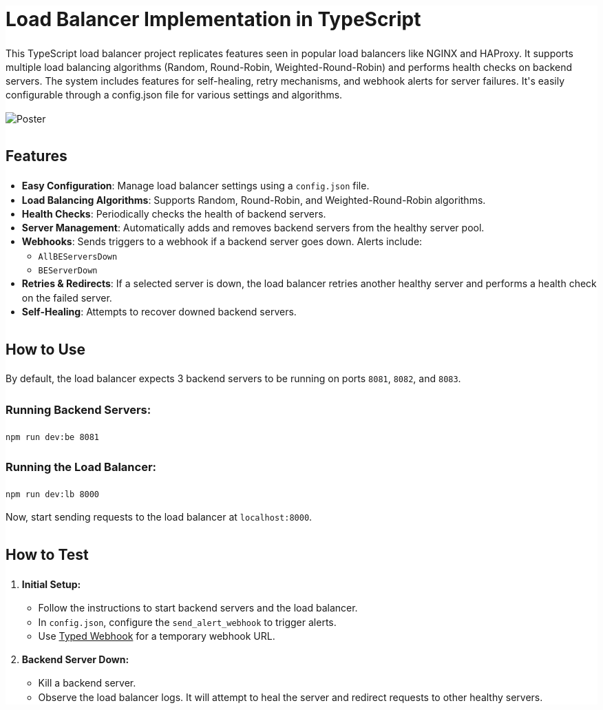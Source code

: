 
# Load Balancer Implementation in TypeScript
This TypeScript load balancer project replicates features seen in popular load balancers like NGINX and HAProxy. It supports multiple load balancing algorithms (Random, Round-Robin, Weighted-Round-Robin) and performs health checks on backend servers. The system includes features for self-healing, retry mechanisms, and webhook alerts for server failures. It's easily configurable through a config.json file for various settings and algorithms.

![Poster](./docs/poster.png)


## Features
- **Easy Configuration**: Manage load balancer settings using a `config.json` file.
- **Load Balancing Algorithms**: Supports Random, Round-Robin, and Weighted-Round-Robin algorithms.
- **Health Checks**: Periodically checks the health of backend servers.
- **Server Management**: Automatically adds and removes backend servers from the healthy server pool.
- **Webhooks**: Sends triggers to a webhook if a backend server goes down. Alerts include:
  - `AllBEServersDown`
  - `BEServerDown`
- **Retries & Redirects**: If a selected server is down, the load balancer retries another healthy server and performs a health check on the failed server.
- **Self-Healing**: Attempts to recover downed backend servers.

## How to Use

By default, the load balancer expects 3 backend servers to be running on ports `8081`, `8082`, and `8083`.

### Running Backend Servers:
```bash
npm run dev:be 8081
```

### Running the Load Balancer:
```bash
npm run dev:lb 8000
```

Now, start sending requests to the load balancer at `localhost:8000`.

## How to Test

1. **Initial Setup:**
   - Follow the instructions to start backend servers and the load balancer.
   - In `config.json`, configure the `send_alert_webhook` to trigger alerts.
   - Use [Typed Webhook](https://typedwebhook.tools/) for a temporary webhook URL.
   
2. **Backend Server Down:**
   - Kill a backend server.
   - Observe the load balancer logs. It will attempt to heal the server and redirect requests to other healthy servers.
